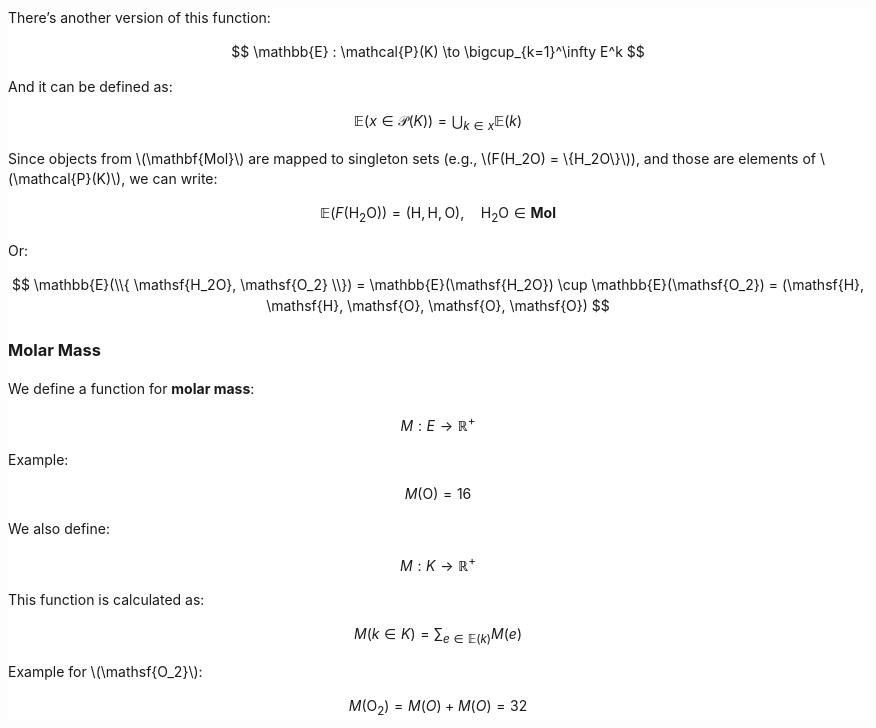 There’s another version of this function:

$$
\mathbb{E} : \mathcal{P}(K) \to \bigcup_{k=1}^\infty E^k
$$

And it can be defined as:

$$
\mathbb{E}(x \in \mathcal{P}(K)) = \bigcup_{k \in x} \mathbb{E}(k)
$$

Since objects from \\(\mathbf{Mol}\\) are mapped to singleton sets (e.g., \\(F(H_2O) = \\{H_2O\\}\\)), and those are elements of \\(\mathcal{P}(K)\\), we can write:

$$
\mathbb{E}(F(\mathsf{H_2O})) = (\mathsf{H}, \mathsf{H}, \mathsf{O}), \quad \mathsf{H_2O} \in \mathbf{Mol}
$$

Or:

$$
\mathbb{E}(\\{ \mathsf{H_2O}, \mathsf{O_2} \\}) = \mathbb{E}(\mathsf{H_2O}) \cup \mathbb{E}(\mathsf{O_2}) = (\mathsf{H}, \mathsf{H}, \mathsf{O}, \mathsf{O}, \mathsf{O})
$$

### Molar Mass

We define a function for **molar mass**:

$$
M : E \to \mathbb{R}^+
$$

Example:

$$
M(\mathsf{O}) = 16
$$

We also define:

$$
M : K \to \mathbb{R}^+
$$

This function is calculated as:

$$
M(k \in K) = \sum_{e \in \mathbb{E}(k)} M(e)
$$

Example for \\(\mathsf{O_2}\\):

$$
M(\mathsf{O_2}) = M(O) + M(O) = 32
$$
